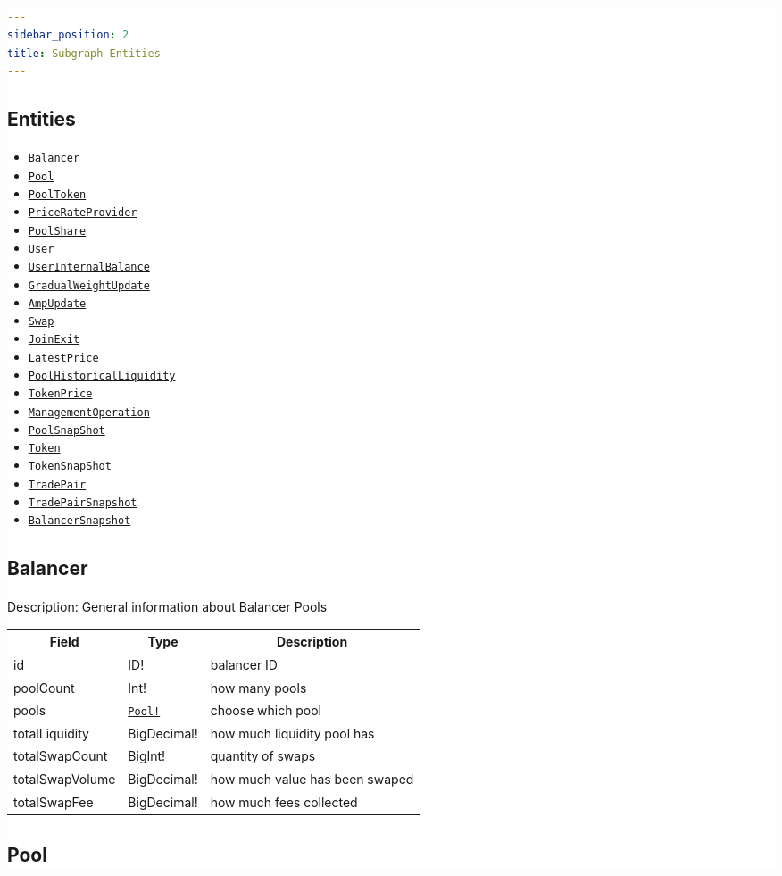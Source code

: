 ```yaml
---
sidebar_position: 2
title: Subgraph Entities
---
```


## Entities

- [`Balancer`](#balancer)
- [`Pool`](#pool)
- [`PoolToken`](#pooltoken)
- [`PriceRateProvider`](#pricerateprovider)
- [`PoolShare`](#poolshare)
- [`User`](#user)
- [`UserInternalBalance`](#userinternalbalance)
- [`GradualWeightUpdate`](#gradualweightupdate)
- [`AmpUpdate`](#ampupdate)
- [`Swap`](#swap)
- [`JoinExit`](#joinexit)
- [`LatestPrice`](#latestprice)
- [`PoolHistoricalLiquidity`](#poolhistoricalliquidity)
- [`TokenPrice`](#tokenprice)
- [`ManagementOperation`](#managementoperation)
- [`PoolSnapShot`](#poolsnapshot)
- [`Token`](#token)
- [`TokenSnapShot`](#tokensnapshot)
- [`TradePair`](#tradepair)
- [`TradePairSnapshot`](#tradepairsnapshot)
- [`BalancerSnapshot`](#balancersnapshot)

## Balancer

Description: General information about Balancer Pools

| Field           | Type             | Description                    |
| --------------- | ---------------- | ------------------------------ |
| id              | ID!              | balancer ID                    |
| poolCount       | Int!             | how many pools                 |
| pools           | [`Pool!`](#pool) | choose which pool              |
| totalLiquidity  | BigDecimal!      | how much liquidity pool has    |
| totalSwapCount  | BigInt!          | quantity of swaps              |
| totalSwapVolume | BigDecimal!      | how much value has been swaped |
| totalSwapFee    | BigDecimal!      | how much fees collected        |

## Pool
